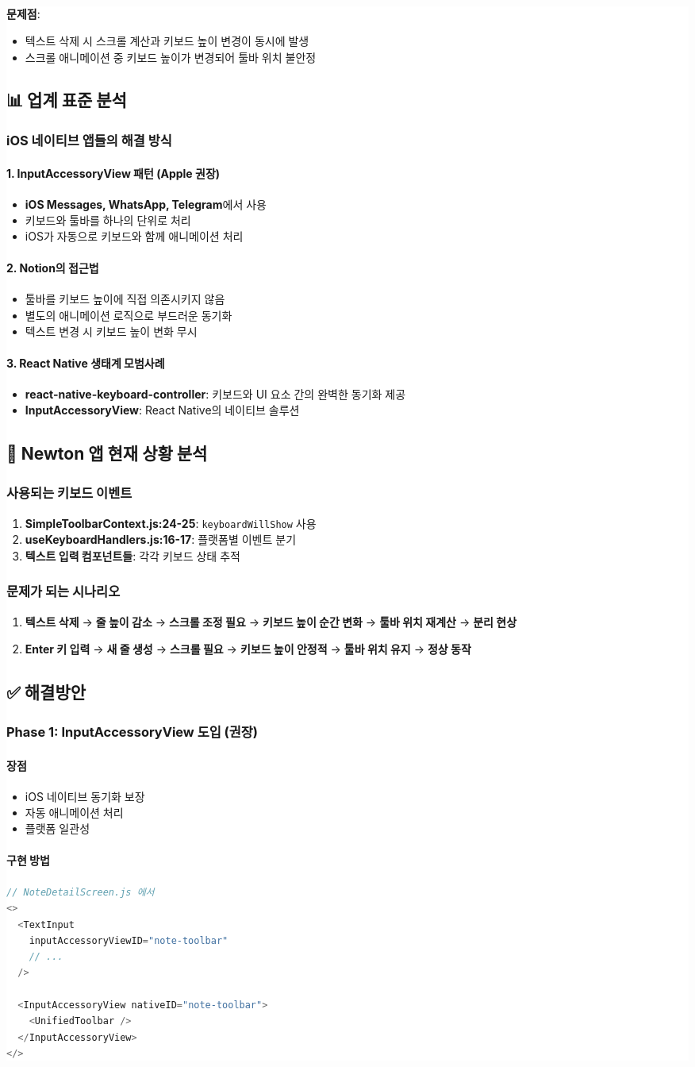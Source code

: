 **문제점**:
- 텍스트 삭제 시 스크롤 계산과 키보드 높이 변경이 동시에 발생
- 스크롤 애니메이션 중 키보드 높이가 변경되어 툴바 위치 불안정

## 📊 업계 표준 분석

### iOS 네이티브 앱들의 해결 방식

#### 1. **InputAccessoryView 패턴** (Apple 권장)
- **iOS Messages, WhatsApp, Telegram**에서 사용
- 키보드와 툴바를 하나의 단위로 처리
- iOS가 자동으로 키보드와 함께 애니메이션 처리

#### 2. **Notion의 접근법**
- 툴바를 키보드 높이에 직접 의존시키지 않음
- 별도의 애니메이션 로직으로 부드러운 동기화
- 텍스트 변경 시 키보드 높이 변화 무시

#### 3. **React Native 생태계 모범사례**
- **react-native-keyboard-controller**: 키보드와 UI 요소 간의 완벽한 동기화 제공
- **InputAccessoryView**: React Native의 네이티브 솔루션

## 🎯 Newton 앱 현재 상황 분석

### 사용되는 키보드 이벤트
1. **SimpleToolbarContext.js:24-25**: `keyboardWillShow` 사용
2. **useKeyboardHandlers.js:16-17**: 플랫폼별 이벤트 분기
3. **텍스트 입력 컴포넌트들**: 각각 키보드 상태 추적

### 문제가 되는 시나리오
1. **텍스트 삭제** → **줄 높이 감소** → **스크롤 조정 필요** → **키보드 높이 순간 변화** → **툴바 위치 재계산** → **분리 현상**

2. **Enter 키 입력** → **새 줄 생성** → **스크롤 필요** → **키보드 높이 안정적** → **툴바 위치 유지** → **정상 동작**

## ✅ 해결방안

### Phase 1: InputAccessoryView 도입 (권장)

#### 장점
- iOS 네이티브 동기화 보장
- 자동 애니메이션 처리
- 플랫폼 일관성

#### 구현 방법
```javascript
// NoteDetailScreen.js 에서
<>
  <TextInput
    inputAccessoryViewID="note-toolbar"
    // ...
  />
  
  <InputAccessoryView nativeID="note-toolbar">
    <UnifiedToolbar />
  </InputAccessoryView>
</>
```
